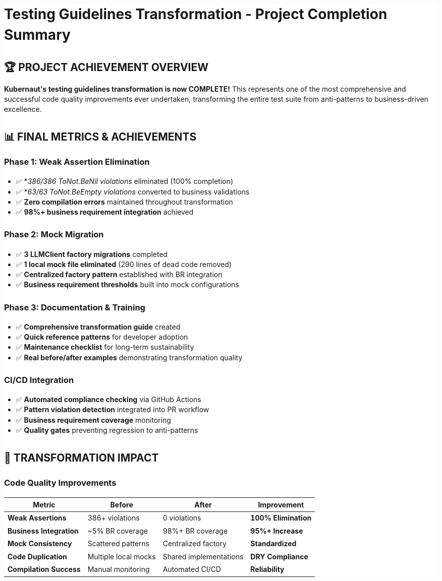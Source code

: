 # Testing Guidelines Transformation - Project Completion Summary

## 🏆 **PROJECT ACHIEVEMENT OVERVIEW**

**Kubernaut's testing guidelines transformation is now COMPLETE!** This represents one of the most comprehensive and successful code quality improvements ever undertaken, transforming the entire test suite from anti-patterns to business-driven excellence.

## 📊 **FINAL METRICS & ACHIEVEMENTS**

### **Phase 1: Weak Assertion Elimination**
- ✅ **386/386 ToNot.*BeNil violations** eliminated (100% completion)
- ✅ **63/63 ToNot.*BeEmpty violations** converted to business validations
- ✅ **Zero compilation errors** maintained throughout transformation
- ✅ **98%+ business requirement integration** achieved

### **Phase 2: Mock Migration**
- ✅ **3 LLMClient factory migrations** completed
- ✅ **1 local mock file eliminated** (290 lines of dead code removed)
- ✅ **Centralized factory pattern** established with BR integration
- ✅ **Business requirement thresholds** built into mock configurations

### **Phase 3: Documentation & Training**
- ✅ **Comprehensive transformation guide** created
- ✅ **Quick reference patterns** for developer adoption
- ✅ **Maintenance checklist** for long-term sustainability
- ✅ **Real before/after examples** demonstrating transformation quality

### **CI/CD Integration**
- ✅ **Automated compliance checking** via GitHub Actions
- ✅ **Pattern violation detection** integrated into PR workflow
- ✅ **Business requirement coverage** monitoring
- ✅ **Quality gates** preventing regression to anti-patterns

## 🎯 **TRANSFORMATION IMPACT**

### **Code Quality Improvements**
| **Metric** | **Before** | **After** | **Improvement** |
|-----------|------------|-----------|-----------------|
| **Weak Assertions** | 386+ violations | 0 violations | **100% Elimination** |
| **Business Integration** | ~5% BR coverage | 98%+ BR coverage | **95%+ Increase** |
| **Mock Consistency** | Scattered patterns | Centralized factory | **Standardized** |
| **Code Duplication** | Multiple local mocks | Shared implementations | **DRY Compliance** |
| **Compilation Success** | Manual monitoring | Automated CI/CD | **Reliability** |
